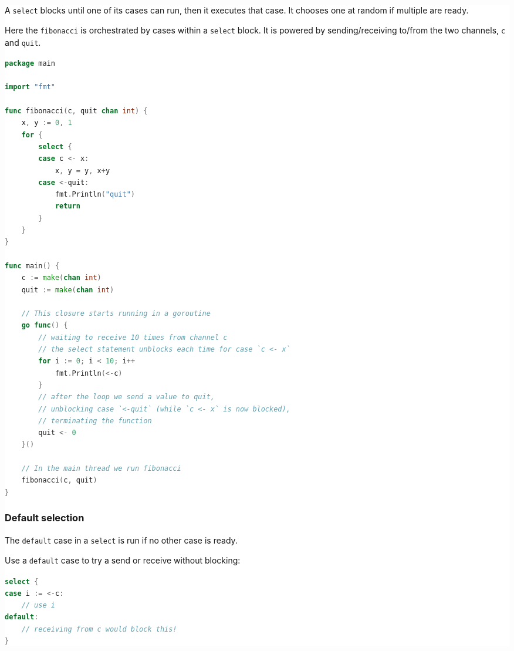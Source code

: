 A `select` blocks until one of its cases can run, then it executes that case.
It chooses one at random if multiple are ready.

Here the `fibonacci` is orchestrated by cases within a `select` block.
It is powered by sending/receiving to/from the two channels, `c` and `quit`.
```go
package main

import "fmt"

func fibonacci(c, quit chan int) {
	x, y := 0, 1
	for {
		select {
		case c <- x:
			x, y = y, x+y
		case <-quit:
			fmt.Println("quit")
			return
		}
	}
}

func main() {
	c := make(chan int)
	quit := make(chan int)

    // This closure starts running in a goroutine
	go func() {
        // waiting to receive 10 times from channel c
        // the select statement unblocks each time for case `c <- x`
		for i := 0; i < 10; i++
			fmt.Println(<-c)
		}
        // after the loop we send a value to quit,
        // unblocking case `<-quit` (while `c <- x` is now blocked),
        // terminating the function
		quit <- 0
	}()

    // In the main thread we run fibonacci
	fibonacci(c, quit)
}
```

### Default selection

The `default` case in a `select` is run if no other case is ready.

Use a `default` case to try a send or receive without blocking:
```go
select {
case i := <-c:
	// use i
default:
	// receiving from c would block this!
}
```
